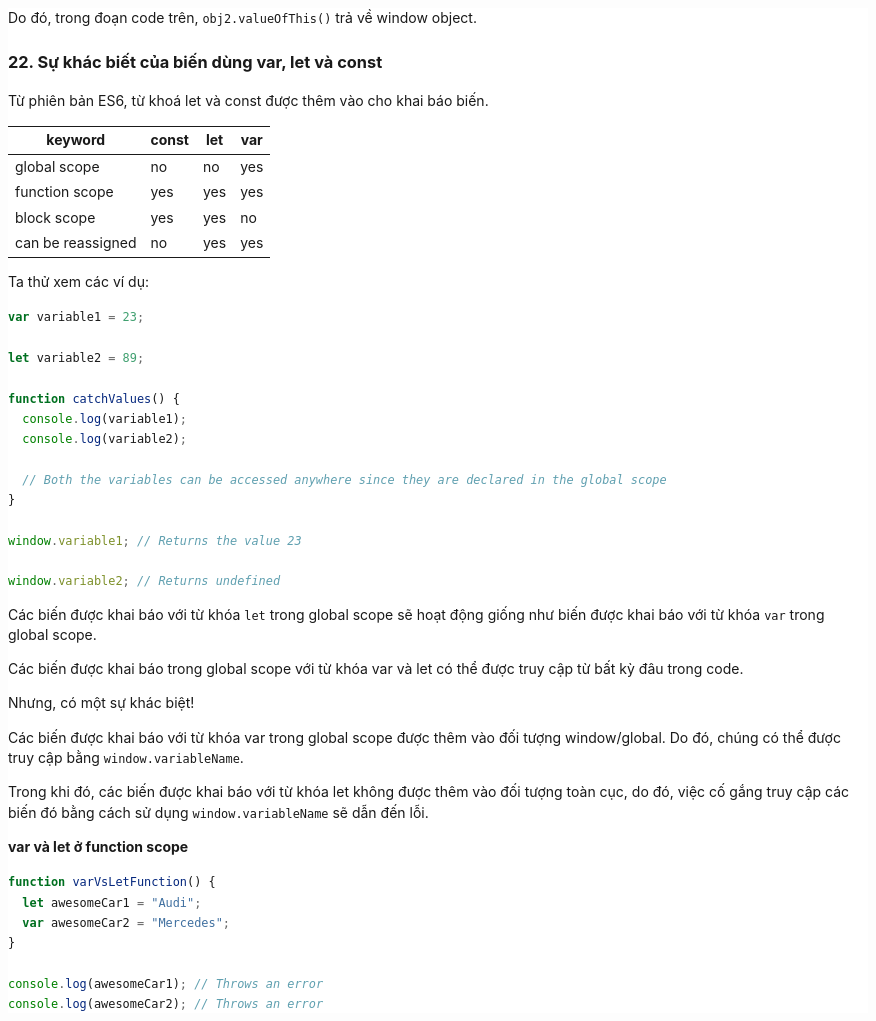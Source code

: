 Do đó, trong đoạn code trên, `obj2.valueOfThis()` trả về window object.

### 22. Sự khác biết của biến dùng var, let và const

Từ phiên bản ES6, từ khoá let và const được thêm vào cho khai báo biến.

| keyword           | const | let | var |
| ----------------- | ----- | --- | --- |
| global scope      | no    | no  | yes |
| function scope    | yes   | yes | yes |
| block scope       | yes   | yes | no  |
| can be reassigned | no    | yes | yes |

Ta thử xem các ví dụ:

```js
var variable1 = 23;

let variable2 = 89;

function catchValues() {
  console.log(variable1);
  console.log(variable2);

  // Both the variables can be accessed anywhere since they are declared in the global scope
}

window.variable1; // Returns the value 23

window.variable2; // Returns undefined
```

Các biến được khai báo với từ khóa `let` trong global scope sẽ hoạt động giống như biến được khai báo với từ khóa `var` trong global scope.

Các biến được khai báo trong global scope với từ khóa var và let có thể được truy cập từ bất kỳ đâu trong code.

Nhưng, có một sự khác biệt!

Các biến được khai báo với từ khóa var trong global scope được thêm vào đối tượng window/global. Do đó, chúng có thể được truy cập bằng `window.variableName`.

Trong khi đó, các biến được khai báo với từ khóa let không được thêm vào đối tượng toàn cục, do đó, việc cố gắng truy cập các biến đó bằng cách sử dụng `window.variableName` sẽ dẫn đến lỗi.

**var và let ở function scope**

```js
function varVsLetFunction() {
  let awesomeCar1 = "Audi";
  var awesomeCar2 = "Mercedes";
}

console.log(awesomeCar1); // Throws an error
console.log(awesomeCar2); // Throws an error
```
